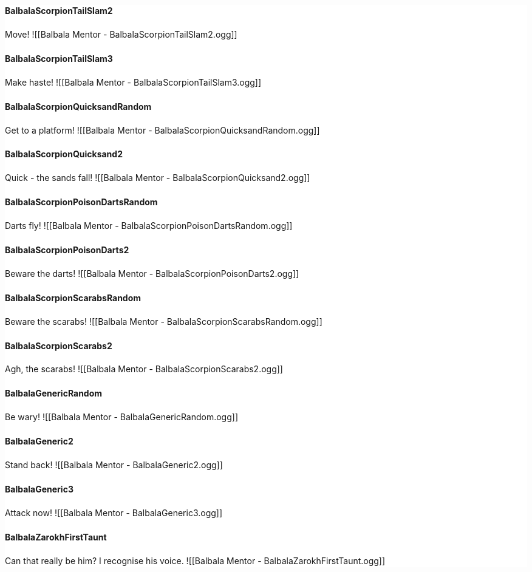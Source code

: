 #### BalbalaScorpionTailSlam2
Move!
![[Balbala Mentor - BalbalaScorpionTailSlam2.ogg]]

#### BalbalaScorpionTailSlam3
Make haste!
![[Balbala Mentor - BalbalaScorpionTailSlam3.ogg]]

#### BalbalaScorpionQuicksandRandom
Get to a platform!
![[Balbala Mentor - BalbalaScorpionQuicksandRandom.ogg]]

#### BalbalaScorpionQuicksand2
Quick - the sands fall!
![[Balbala Mentor - BalbalaScorpionQuicksand2.ogg]]

#### BalbalaScorpionPoisonDartsRandom
Darts fly!
![[Balbala Mentor - BalbalaScorpionPoisonDartsRandom.ogg]]

#### BalbalaScorpionPoisonDarts2
Beware the darts!
![[Balbala Mentor - BalbalaScorpionPoisonDarts2.ogg]]

#### BalbalaScorpionScarabsRandom
Beware the scarabs!
![[Balbala Mentor - BalbalaScorpionScarabsRandom.ogg]]

#### BalbalaScorpionScarabs2
Agh, the scarabs!
![[Balbala Mentor - BalbalaScorpionScarabs2.ogg]]

#### BalbalaGenericRandom
Be wary!
![[Balbala Mentor - BalbalaGenericRandom.ogg]]

#### BalbalaGeneric2
Stand back!
![[Balbala Mentor - BalbalaGeneric2.ogg]]

#### BalbalaGeneric3
Attack now!
![[Balbala Mentor - BalbalaGeneric3.ogg]]

#### BalbalaZarokhFirstTaunt
Can that really be him? I recognise his voice.
![[Balbala Mentor - BalbalaZarokhFirstTaunt.ogg]]
